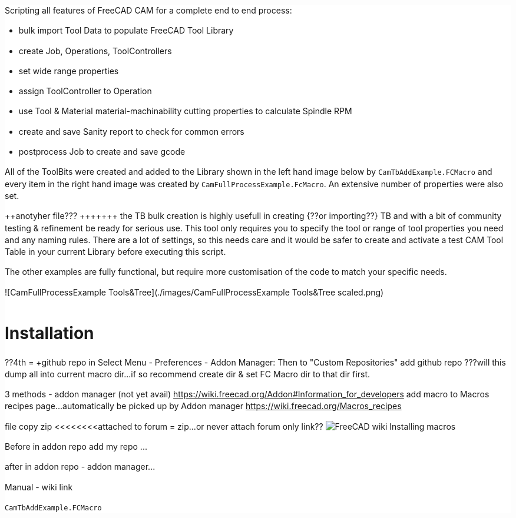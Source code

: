 Scripting all features of FreeCAD CAM for a complete end to end process:

* bulk import Tool Data to populate FreeCAD Tool Library

* create Job, Operations, ToolControllers

* set wide range properties

* assign ToolController to Operation

* use Tool & Material material-machinability cutting properties to calculate Spindle RPM

* create and save Sanity report to check for common errors

* postprocess Job to create and save gcode

All of the ToolBits were created and added to the Library shown in the left hand image below by `CamTbAddExample.FCMacro` and every item in the right hand image was created by `CamFullProcessExample.FcMacro`. An extensive number of properties were also set.

++anotyher file???
+++++++ the TB bulk creation is highly usefull in creating {??or importing??} TB and with a bit of community testing & refinement be ready for serious use. This tool only requires you to specify the tool or range of tool properties you need and any naming rules. There are a lot of settings, so this needs care and it would be safer to create and activate a test CAM Tool Table in your current Library before executing this script.

The other examples are fully functional, but require more customisation of the code to match your specific needs.

 ![CamFullProcessExample Tools&Tree](./images/CamFullProcessExample Tools&Tree scaled.png)

# Installation

??4th = +github repo in
Select Menu - Preferences - Addon Manager: Then to "Custom Repositories" add github repo
???will this dump all into current macro dir...if so recommend create dir & set FC Macro dir to that dir first.

3 methods - addon manager (not yet avail)
    https://wiki.freecad.org/Addon#Information_for_developers
     add macro to Macros recipes page...automatically be picked up by Addon manager
    https://wiki.freecad.org/Macros_recipes

file copy
zip <<<<<<<<attached to forum = zip...or never attach forum  only link??
![FreeCAD wiki Installing macros](https://wiki.freecad.org/How_to_install_macros#Installing_macros)

Before in addon repo
add my repo ...

after in addon repo - addon manager...

Manual - wiki link


`CamTbAddExample.FCMacro`
